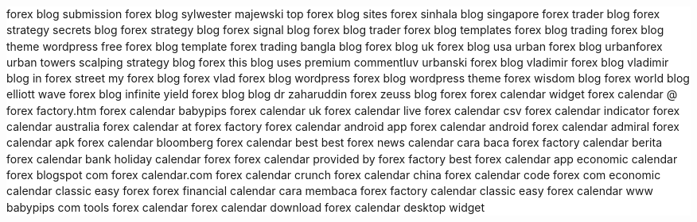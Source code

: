 forex blog submission
forex blog sylwester majewski
top forex blog sites
forex sinhala blog
singapore forex trader blog
forex strategy secrets blog
forex strategy blog
forex signal blog
forex blog trader
forex blog templates
forex blog trading
forex blog theme wordpress
free forex blog template
forex trading bangla blog
forex blog uk
forex blog usa
urban forex blog
urbanforex urban towers scalping strategy blog
forex this blog uses premium commentluv
urbanski forex blog
vladimir forex blog
vladimir blog in forex street
my forex blog forex vlad
forex blog wordpress
forex blog wordpress theme
forex wisdom blog
forex world blog
elliott wave forex blog
infinite yield forex blog
blog dr zaharuddin forex
zeuss blog forex
forex calendar widget
forex calendar @ forex factory.htm
forex calendar babypips
forex calendar uk
forex calendar live
forex calendar csv
forex calendar indicator
forex calendar australia
forex calendar at forex factory
forex calendar android app
forex calendar android
forex calendar admiral
forex calendar apk
forex calendar bloomberg
forex calendar best
best forex news calendar
cara baca forex factory calendar
berita forex calendar
bank holiday calendar forex
forex calendar provided by forex factory
best forex calendar app
economic calendar forex blogspot com
forex calendar.com
forex calendar crunch
forex calendar china
forex calendar code
forex com economic calendar
classic easy forex forex financial calendar
cara membaca forex factory calendar
classic easy forex calendar
www babypips com tools forex calendar
forex calendar download
forex calendar desktop widget
